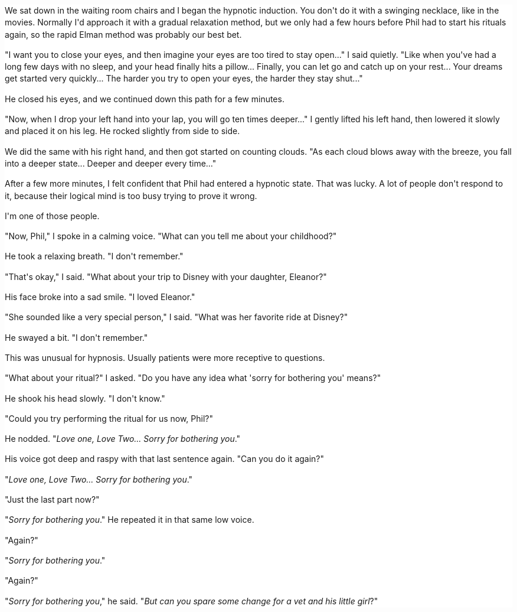 We sat down in the waiting room chairs and I began the hypnotic induction. You don't do it with a swinging necklace, like in the movies. Normally I'd approach it with a gradual relaxation method, but we only had a few hours before Phil had to start his rituals again, so the rapid Elman method was probably our best bet.

"I want you to close your eyes, and then imagine your eyes are too tired to stay open..." I said quietly. "Like when you've had a long few days with no sleep, and your head finally hits a pillow... Finally, you can let go and catch up on your rest... Your dreams get started very quickly... The harder you try to open your eyes, the harder they stay shut..."

He closed his eyes, and we continued down this path for a few minutes.

"Now, when I drop your left hand into your lap, you will go ten times deeper..." I gently lifted his left hand, then lowered it slowly and placed it on his leg. He rocked slightly from side to side.

We did the same with his right hand, and then got started on counting clouds. "As each cloud blows away with the breeze, you fall into a deeper state... Deeper and deeper every time..."

After a few more minutes, I felt confident that Phil had entered a hypnotic state. That was lucky. A lot of people don't respond to it, because their logical mind is too busy trying to prove it wrong.

I'm one of those people.

"Now, Phil," I spoke in a calming voice. "What can you tell me about your childhood?"

He took a relaxing breath. "I don't remember."

"That's okay," I said. "What about your trip to Disney with your daughter, Eleanor?"

His face broke into a sad smile. "I loved Eleanor."

"She sounded like a very special person," I said. "What was her favorite ride at Disney?"

He swayed a bit. "I don't remember."

This was unusual for hypnosis. Usually patients were more receptive to questions.

"What about your ritual?" I asked. "Do you have any idea what 'sorry for bothering you' means?"

He shook his head slowly. "I don't know."

"Could you try performing the ritual for us now, Phil?"

He nodded. "*Love one, Love Two... Sorry for bothering you*."

His voice got deep and raspy with that last sentence again. "Can you do it again?"

"*Love one, Love Two... Sorry for bothering you*."

"Just the last part now?"

"*Sorry for bothering you*." He repeated it in that same low voice.

"Again?"

"*Sorry for bothering you*."

"Again?"

"*Sorry for bothering you*," he said. "*But can you spare some change for a vet and his little girl*?"
